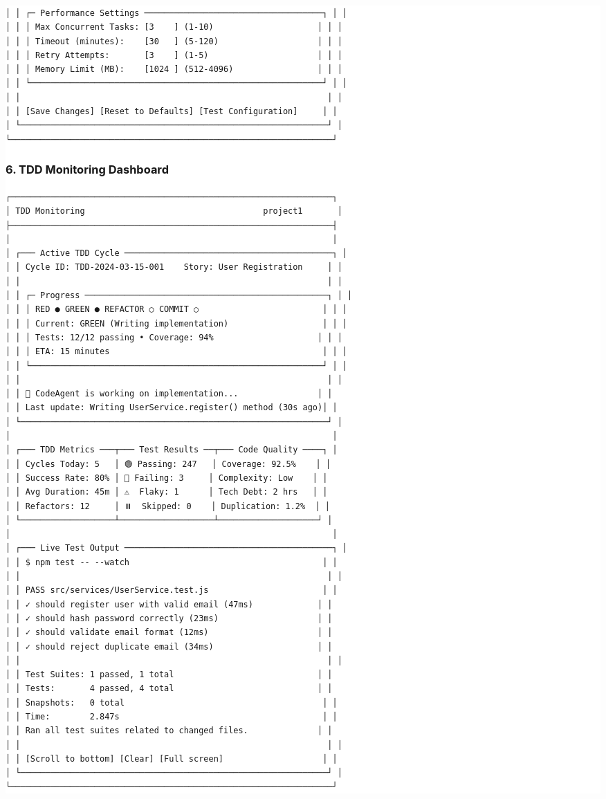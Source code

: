 ```
│ │ ┌─ Performance Settings ────────────────────────────────────┐ │ │
│ │ │ Max Concurrent Tasks: [3    ] (1-10)                     │ │ │
│ │ │ Timeout (minutes):    [30   ] (5-120)                    │ │ │
│ │ │ Retry Attempts:       [3    ] (1-5)                      │ │ │
│ │ │ Memory Limit (MB):    [1024 ] (512-4096)                 │ │ │
│ │ └───────────────────────────────────────────────────────────┘ │ │
│ │                                                              │ │
│ │ [Save Changes] [Reset to Defaults] [Test Configuration]     │ │
│ └──────────────────────────────────────────────────────────────┘ │
└─────────────────────────────────────────────────────────────────┘
```

### 6. TDD Monitoring Dashboard

```
┌─────────────────────────────────────────────────────────────────┐
│ TDD Monitoring                                    project1       │
├─────────────────────────────────────────────────────────────────┤
│                                                                 │
│ ┌─── Active TDD Cycle ──────────────────────────────────────────┐ │
│ │ Cycle ID: TDD-2024-03-15-001    Story: User Registration     │ │
│ │                                                              │ │
│ │ ┌─ Progress ─────────────────────────────────────────────────┐ │ │
│ │ │ RED ● GREEN ● REFACTOR ○ COMMIT ○                         │ │ │
│ │ │ Current: GREEN (Writing implementation)                   │ │ │
│ │ │ Tests: 12/12 passing • Coverage: 94%                     │ │ │
│ │ │ ETA: 15 minutes                                           │ │ │
│ │ └───────────────────────────────────────────────────────────┘ │ │
│ │                                                              │ │
│ │ 🤖 CodeAgent is working on implementation...                │ │
│ │ Last update: Writing UserService.register() method (30s ago)│ │
│ └──────────────────────────────────────────────────────────────┘ │
│                                                                 │
│ ┌─── TDD Metrics ───┬─── Test Results ──┬─── Code Quality ────┐ │
│ │ Cycles Today: 5   │ 🟢 Passing: 247   │ Coverage: 92.5%    │ │
│ │ Success Rate: 80% │ 🔴 Failing: 3     │ Complexity: Low    │ │
│ │ Avg Duration: 45m │ ⚠️  Flaky: 1      │ Tech Debt: 2 hrs   │ │
│ │ Refactors: 12     │ ⏸️  Skipped: 0    │ Duplication: 1.2%  │ │
│ └───────────────────┴───────────────────┴────────────────────┘ │
│                                                                 │
│ ┌─── Live Test Output ──────────────────────────────────────────┐ │
│ │ $ npm test -- --watch                                       │ │
│ │                                                              │ │
│ │ PASS src/services/UserService.test.js                       │ │
│ │ ✓ should register user with valid email (47ms)             │ │
│ │ ✓ should hash password correctly (23ms)                    │ │
│ │ ✓ should validate email format (12ms)                      │ │
│ │ ✓ should reject duplicate email (34ms)                     │ │
│ │                                                              │ │
│ │ Test Suites: 1 passed, 1 total                             │ │
│ │ Tests:       4 passed, 4 total                             │ │
│ │ Snapshots:   0 total                                        │ │
│ │ Time:        2.847s                                         │ │
│ │ Ran all test suites related to changed files.              │ │
│ │                                                              │ │
│ │ [Scroll to bottom] [Clear] [Full screen]                    │ │
│ └──────────────────────────────────────────────────────────────┘ │
└─────────────────────────────────────────────────────────────────┘
```
